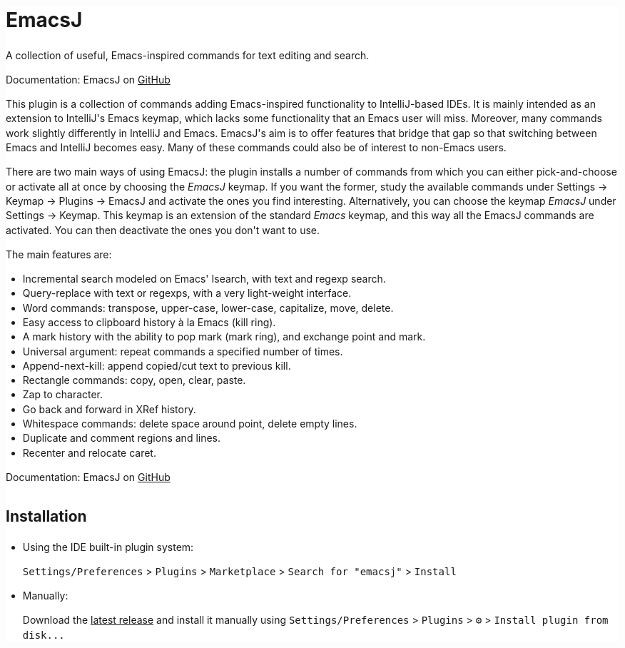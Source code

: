 # EmacsJ


A collection of useful, Emacs-inspired commands for text editing and search.

Documentation: EmacsJ on [GitHub](https://github.com/strindberg/emacsj)

This plugin is a collection of commands adding Emacs-inspired functionality to IntelliJ-based IDEs. It is mainly intended as an
extension to IntelliJ's Emacs keymap, which lacks some functionality that an Emacs user will miss. Moreover, many commands work slightly
differently in IntelliJ and Emacs. EmacsJ's aim is to offer features that bridge that gap so that switching between Emacs and IntelliJ
becomes easy. Many of these commands could also be of interest to non-Emacs users.

There are two main ways of using EmacsJ: the plugin installs a number of commands from which you can either pick-and-choose or
activate all at once by choosing the *EmacsJ* keymap. If you want the former, study the available commands under Settings → Keymap →
Plugins → EmacsJ and activate the ones you find interesting. Alternatively, you can choose the keymap *EmacsJ* under Settings →
Keymap. This keymap is an extension of the standard *Emacs* keymap, and this way all the EmacsJ commands are activated. You can then
deactivate the ones you don't want to use.

The main features are:

- Incremental search modeled on Emacs' Isearch, with text and regexp search.
- Query-replace with text or regexps, with a very light-weight interface.
- Word commands: transpose, upper-case, lower-case, capitalize, move, delete.
- Easy access to clipboard history à la Emacs (kill ring).
- A mark history with the ability to pop mark (mark ring), and exchange point and mark.
- Universal argument: repeat commands a specified number of times.
- Append-next-kill: append copied/cut text to previous kill.
- Rectangle commands: copy, open, clear, paste.
- Zap to character.
- Go back and forward in XRef history.
- Whitespace commands: delete space around point, delete empty lines.
- Duplicate and comment regions and lines.
- Recenter and relocate caret.

Documentation: EmacsJ on [GitHub](https://github.com/strindberg/emacsj)


## Installation

- Using the IDE built-in plugin system:

  <kbd>Settings/Preferences</kbd> > <kbd>Plugins</kbd> > <kbd>Marketplace</kbd> > <kbd>Search for "emacsj"</kbd> >
  <kbd>Install</kbd>

- Manually:

  Download the [latest release](https://github.com/strindberg/emacsj/releases/latest) and install it manually using
  <kbd>Settings/Preferences</kbd> > <kbd>Plugins</kbd> > <kbd>⚙️</kbd> > <kbd>Install plugin from disk...</kbd>
